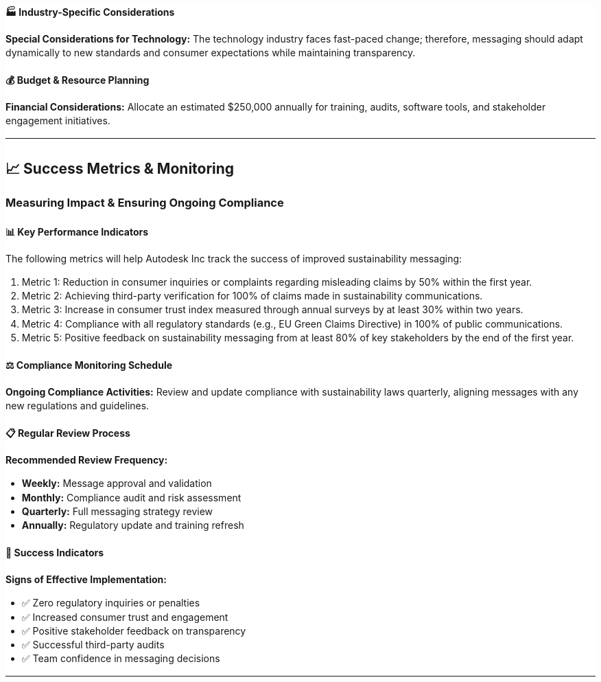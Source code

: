 #### 🏭 Industry-Specific Considerations

**Special Considerations for Technology:**
The technology industry faces fast-paced change; therefore, messaging should adapt dynamically to new standards and consumer expectations while maintaining transparency.

#### 💰 Budget & Resource Planning

**Financial Considerations:**
Allocate an estimated $250,000 annually for training, audits, software tools, and stakeholder engagement initiatives.

---

## 📈 Success Metrics & Monitoring
### Measuring Impact & Ensuring Ongoing Compliance

#### 📊 Key Performance Indicators

The following metrics will help Autodesk Inc track the success of improved sustainability messaging:

1. Metric 1: Reduction in consumer inquiries or complaints regarding misleading claims by 50% within the first year.
2. Metric 2: Achieving third-party verification for 100% of claims made in sustainability communications.
3. Metric 3: Increase in consumer trust index measured through annual surveys by at least 30% within two years.
4. Metric 4: Compliance with all regulatory standards (e.g., EU Green Claims Directive) in 100% of public communications.
5. Metric 5: Positive feedback on sustainability messaging from at least 80% of key stakeholders by the end of the first year.

#### ⚖️ Compliance Monitoring Schedule

**Ongoing Compliance Activities:**
Review and update compliance with sustainability laws quarterly, aligning messages with any new regulations and guidelines.

#### 📋 Regular Review Process

**Recommended Review Frequency:**
- **Weekly:** Message approval and validation
- **Monthly:** Compliance audit and risk assessment  
- **Quarterly:** Full messaging strategy review
- **Annually:** Regulatory update and training refresh

#### 🎯 Success Indicators

**Signs of Effective Implementation:**
- ✅ Zero regulatory inquiries or penalties
- ✅ Increased consumer trust and engagement
- ✅ Positive stakeholder feedback on transparency
- ✅ Successful third-party audits
- ✅ Team confidence in messaging decisions

---